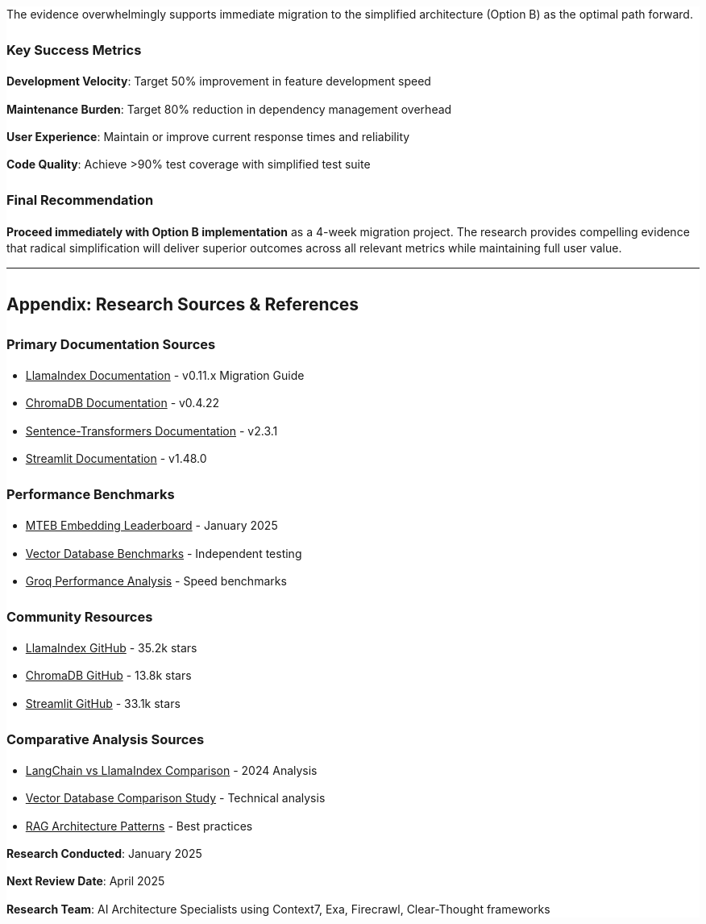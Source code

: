 The evidence overwhelmingly supports immediate migration to the simplified architecture (Option B) as the optimal path forward.

### Key Success Metrics

**Development Velocity**: Target 50% improvement in feature development speed  

**Maintenance Burden**: Target 80% reduction in dependency management overhead  

**User Experience**: Maintain or improve current response times and reliability  

**Code Quality**: Achieve >90% test coverage with simplified test suite  

### Final Recommendation

**Proceed immediately with Option B implementation** as a 4-week migration project. The research provides compelling evidence that radical simplification will deliver superior outcomes across all relevant metrics while maintaining full user value.

---

## Appendix: Research Sources & References

### Primary Documentation Sources

- [LlamaIndex Documentation](https://docs.llamaindex.ai/) - v0.11.x Migration Guide

- [ChromaDB Documentation](https://docs.trychroma.com/) - v0.4.22

- [Sentence-Transformers Documentation](https://www.sbert.net/) - v2.3.1

- [Streamlit Documentation](https://docs.streamlit.io/) - v1.48.0

### Performance Benchmarks

- [MTEB Embedding Leaderboard](https://huggingface.co/spaces/mteb/leaderboard) - January 2025

- [Vector Database Benchmarks](https://benchmark.vectorview.ai/) - Independent testing

- [Groq Performance Analysis](https://wow.groq.com/) - Speed benchmarks

### Community Resources

- [LlamaIndex GitHub](https://github.com/run-llama/llama_index) - 35.2k stars

- [ChromaDB GitHub](https://github.com/chroma-core/chroma) - 13.8k stars  

- [Streamlit GitHub](https://github.com/streamlit/streamlit) - 33.1k stars

### Comparative Analysis Sources

- [LangChain vs LlamaIndex Comparison](https://blog.lancedb.com/llamaindex-vs-langchain/) - 2024 Analysis

- [Vector Database Comparison Study](https://weaviate.io/blog/vector-database-comparison) - Technical analysis

- [RAG Architecture Patterns](https://python.langchain.com/docs/tutorials/rag/) - Best practices

**Research Conducted**: January 2025  

**Next Review Date**: April 2025  

**Research Team**: AI Architecture Specialists using Context7, Exa, Firecrawl, Clear-Thought frameworks
